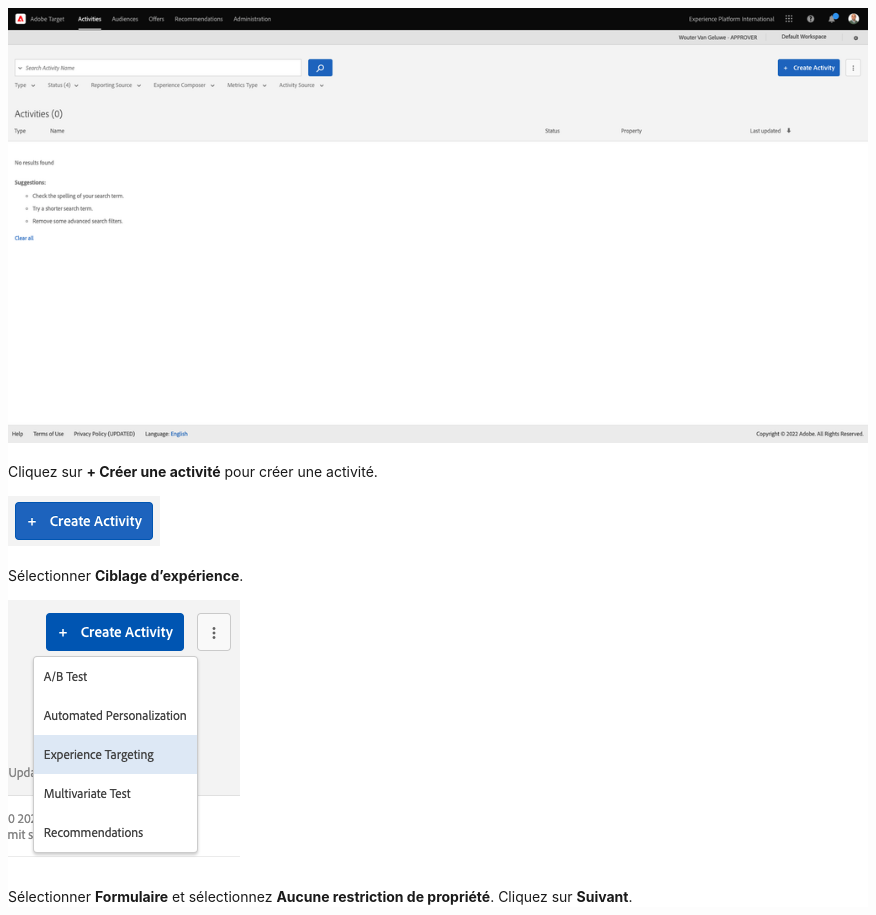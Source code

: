 ![RTCDP](./images/exclatov.png)

Cliquez sur **+ Créer une activité** pour créer une activité.

![RTCDP](./images/exclatcr.png)

Sélectionner **Ciblage d’expérience**.

![RTCDP](./images/exclatcrxt.png)

Sélectionner **Formulaire** et sélectionnez **Aucune restriction de propriété**. Cliquez sur **Suivant**.
